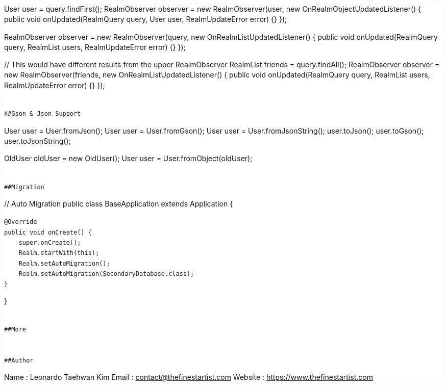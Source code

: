 User user = query.findFirst();
RealmObserver observer = new RealmObserver(user, new OnRealmObjectUpdatedListener<User>() {
   public void onUpdated(RealmQuery query, User user, RealmUpdateError error) {}
});

RealmObserver observer = new RealmObserver(query, new OnRealmListUpdatedListener<User>() {
   public void onUpdated(RealmQuery query, RealmList<User> users, RealmUpdateError error) {}
});

// This would have different results from the upper RealmObserver
RealmList<User> friends = query.findAll();
RealmObserver observer = new RealmObserver(friends, new OnRealmListUpdatedListener<User>() {
   public void onUpdated(RealmQuery query, RealmList<User> users, RealmUpdateError error) {}
});
```

##Gson & Json Support
```
User user = User.fromJson();
User user = User.fromGson();
User user = User.fromJsonString();
user.toJson();
user.toGson();
user.toJsonString();

OldUser oldUser = new OldUser();
User user = User.fromObject(oldUser);
```

##Migration
```
// Auto Migration
public class BaseApplication extends Application {

    @Override
    public void onCreate() {
        super.onCreate();
        Realm.startWith(this);
        Realm.setAutoMigration();
        Realm.setAutoMigration(SecondaryDatabase.class);
    }
}
```

##More


##Author
```
Name     : Leonardo Taehwan Kim
Email    : contact@thefinestartist.com
Website  : https://www.thefinestartist.com
```

